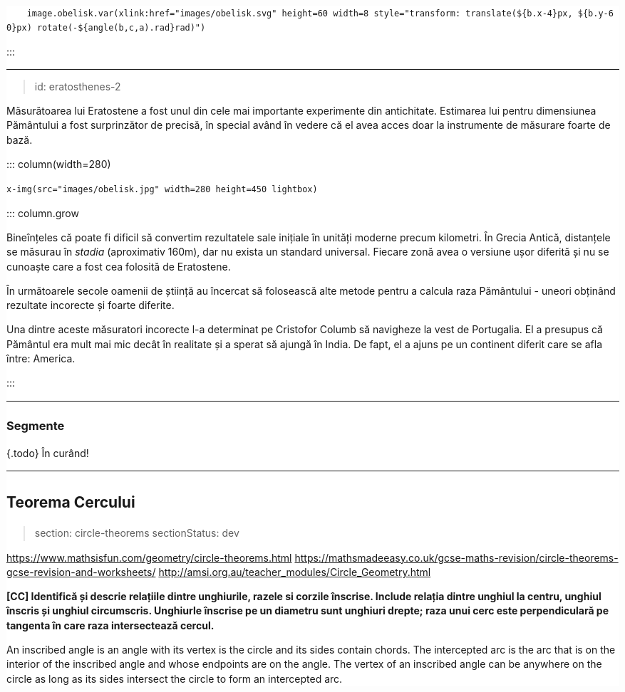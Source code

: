         image.obelisk.var(xlink:href="images/obelisk.svg" height=60 width=8 style="transform: translate(${b.x-4}px, ${b.y-60}px) rotate(-${angle(b,c,a).rad}rad)")

:::

---
> id: eratosthenes-2

Măsurătoarea lui Eratostene a fost unul din cele mai importante experimente din antichitate.
Estimarea lui pentru dimensiunea Pământului a fost surprinzător de precisă, în special
având în vedere că el avea acces doar la instrumente de măsurare foarte de bază.

::: column(width=280)

    x-img(src="images/obelisk.jpg" width=280 height=450 lightbox)

::: column.grow

Bineînțeles că poate fi dificil să convertim rezultatele sale inițiale în 
unități moderne precum kilometri. În Grecia Antică, distanțele se măsurau în 
_stadia_ (aproximativ 160m), dar nu exista un standard universal. Fiecare zonă
avea o versiune ușor diferită și nu se cunoaște care a fost cea folosită de Eratostene.

În următoarele secole oamenii de știință au încercat să folosească alte metode
pentru a calcula raza Pământului - uneori obținând rezultate incorecte și foarte diferite.

Una dintre aceste măsuratori incorecte l-a determinat pe Cristofor Columb
să navigheze la vest de Portugalia. El a presupus că Pământul era mult mai mic decât
în realitate și a sperat să ajungă în India. De fapt, el a ajuns pe un continent
diferit care se afla între: America.

:::

---

### Segmente

{.todo} În curând!

--------------------------------------------------------------------------------

## Teorema Cercului

> section: circle-theorems
> sectionStatus: dev

https://www.mathsisfun.com/geometry/circle-theorems.html
https://mathsmadeeasy.co.uk/gcse-maths-revision/circle-theorems-gcse-revision-and-worksheets/
http://amsi.org.au/teacher_modules/Circle_Geometry.html

__[CC] Identifică și descrie relațiile dintre unghiurile, razele si corzile înscrise.
Include relația dintre unghiul la centru, unghiul înscris și unghiul circumscris.
Unghiurle înscrise pe un diametru sunt unghiuri drepte; raza unui cerc este perpendiculară pe
tangenta în care raza intersectează cercul.__

An inscribed angle is an angle with its vertex is the circle and its sides
contain chords. The intercepted arc is the arc that is on the interior of the
inscribed angle and whose endpoints are on the angle. The vertex of an inscribed
angle can be anywhere on the circle as long as its sides intersect the circle to
form an intercepted arc.
